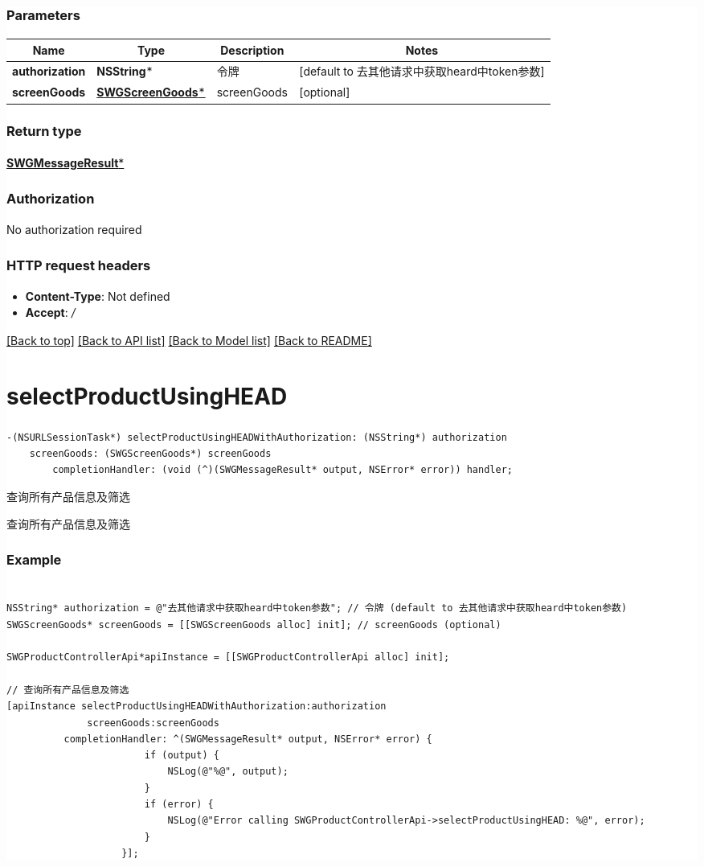 ### Parameters

Name | Type | Description  | Notes
------------- | ------------- | ------------- | -------------
 **authorization** | **NSString***| 令牌 | [default to 去其他请求中获取heard中token参数]
 **screenGoods** | [**SWGScreenGoods***](SWGScreenGoods.md)| screenGoods | [optional] 

### Return type

[**SWGMessageResult***](SWGMessageResult.md)

### Authorization

No authorization required

### HTTP request headers

 - **Content-Type**: Not defined
 - **Accept**: */*

[[Back to top]](#) [[Back to API list]](../README.md#documentation-for-api-endpoints) [[Back to Model list]](../README.md#documentation-for-models) [[Back to README]](../README.md)

# **selectProductUsingHEAD**
```objc
-(NSURLSessionTask*) selectProductUsingHEADWithAuthorization: (NSString*) authorization
    screenGoods: (SWGScreenGoods*) screenGoods
        completionHandler: (void (^)(SWGMessageResult* output, NSError* error)) handler;
```

查询所有产品信息及筛选

查询所有产品信息及筛选

### Example 
```objc

NSString* authorization = @"去其他请求中获取heard中token参数"; // 令牌 (default to 去其他请求中获取heard中token参数)
SWGScreenGoods* screenGoods = [[SWGScreenGoods alloc] init]; // screenGoods (optional)

SWGProductControllerApi*apiInstance = [[SWGProductControllerApi alloc] init];

// 查询所有产品信息及筛选
[apiInstance selectProductUsingHEADWithAuthorization:authorization
              screenGoods:screenGoods
          completionHandler: ^(SWGMessageResult* output, NSError* error) {
                        if (output) {
                            NSLog(@"%@", output);
                        }
                        if (error) {
                            NSLog(@"Error calling SWGProductControllerApi->selectProductUsingHEAD: %@", error);
                        }
                    }];
```
